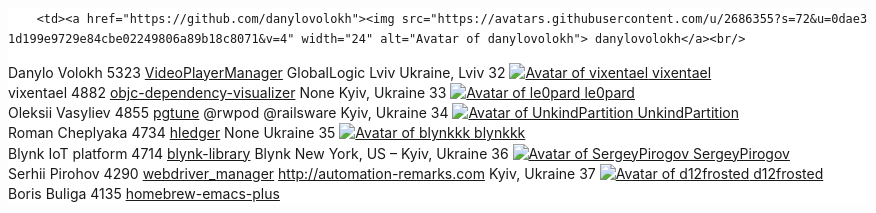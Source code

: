 		<td><a href="https://github.com/danylovolokh"><img src="https://avatars.githubusercontent.com/u/2686355?s=72&u=0dae31d199e9729e84cbe02249806a89b18c8071&v=4" width="24" alt="Avatar of danylovolokh"> danylovolokh</a><br/>
Danylo Volokh</td>
		<td>5323</td>
		<td><a href="https://github.com/danylovolokh/VideoPlayerManager">VideoPlayerManager</a></td>
		<td>GlobalLogic Lviv</td>
		<td>Ukraine, Lviv</td>
	</tr>
	<tr>
		<td>32</td>
		<td><a href="https://github.com/vixentael"><img src="https://avatars.githubusercontent.com/u/2877920?s=72&u=216d7848c14261e77168bf8dc5f73e343a98dca1&v=4" width="24" alt="Avatar of vixentael"> vixentael</a><br/>
vixentael</td>
		<td>4882</td>
		<td><a href="https://github.com/PaulTaykalo/objc-dependency-visualizer">objc-dependency-visualizer</a></td>
		<td>None</td>
		<td>Kyiv, Ukraine</td>
	</tr>
	<tr>
		<td>33</td>
		<td><a href="https://github.com/le0pard"><img src="https://avatars.githubusercontent.com/u/98444?s=72&u=8995bf8b260f2608b152b724687b2aa1ef102b39&v=4" width="24" alt="Avatar of le0pard"> le0pard</a><br/>
Oleksii Vasyliev</td>
		<td>4855</td>
		<td><a href="https://github.com/le0pard/pgtune">pgtune</a></td>
		<td>@rwpod @railsware</td>
		<td>Kyiv, Ukraine</td>
	</tr>
	<tr>
		<td>34</td>
		<td><a href="https://github.com/UnkindPartition"><img src="https://avatars.githubusercontent.com/u/24844?s=72&u=c7c040ce3110756c88d7e17868b8cc870a3af8b9&v=4" width="24" alt="Avatar of UnkindPartition"> UnkindPartition</a><br/>
Roman Cheplyaka</td>
		<td>4734</td>
		<td><a href="https://github.com/simonmichael/hledger">hledger</a></td>
		<td>None</td>
		<td>Ukraine</td>
	</tr>
	<tr>
		<td>35</td>
		<td><a href="https://github.com/blynkkk"><img src="https://avatars.githubusercontent.com/u/11541426?s=72&u=77f8c16a1ff33828f2f08a65bf66bb1f07a0b511&v=4" width="24" alt="Avatar of blynkkk"> blynkkk</a><br/>
Blynk IoT platform</td>
		<td>4714</td>
		<td><a href="https://github.com/blynkkk/blynk-library">blynk-library</a></td>
		<td>Blynk</td>
		<td>New York, US – Kyiv, Ukraine</td>
	</tr>
	<tr>
		<td>36</td>
		<td><a href="https://github.com/SergeyPirogov"><img src="https://avatars.githubusercontent.com/u/4622856?s=72&u=e5e6bde66ba697dc67cdbc1af786d2615c394559&v=4" width="24" alt="Avatar of SergeyPirogov"> SergeyPirogov</a><br/>
Serhii Pirohov</td>
		<td>4290</td>
		<td><a href="https://github.com/SergeyPirogov/webdriver_manager">webdriver_manager</a></td>
		<td>http://automation-remarks.com</td>
		<td>Kyiv, Ukraine</td>
	</tr>
	<tr>
		<td>37</td>
		<td><a href="https://github.com/d12frosted"><img src="https://avatars.githubusercontent.com/u/6507913?s=72&u=654b551fe0e08457faac30af46752ab916f28eef&v=4" width="24" alt="Avatar of d12frosted"> d12frosted</a><br/>
Boris Buliga</td>
		<td>4135</td>
		<td><a href="https://github.com/d12frosted/homebrew-emacs-plus">homebrew-emacs-plus</a></td>